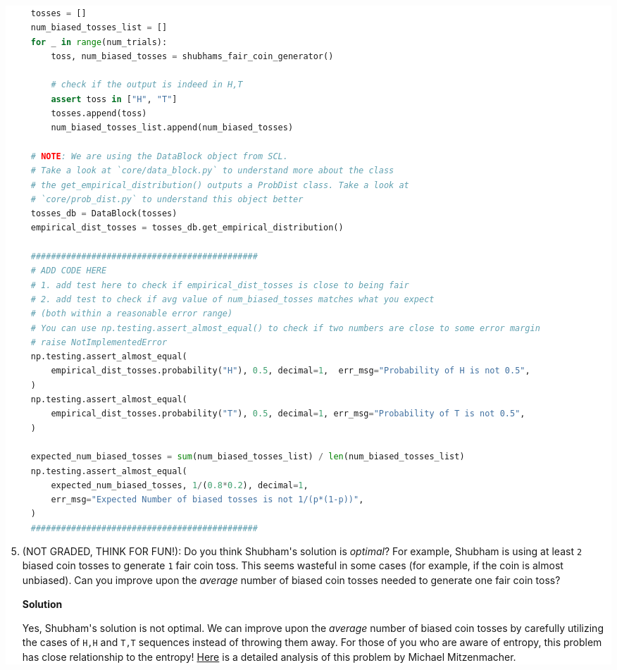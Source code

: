    ```python
        tosses = []
        num_biased_tosses_list = []
        for _ in range(num_trials):
            toss, num_biased_tosses = shubhams_fair_coin_generator()

            # check if the output is indeed in H,T
            assert toss in ["H", "T"]
            tosses.append(toss)
            num_biased_tosses_list.append(num_biased_tosses)

        # NOTE: We are using the DataBlock object from SCL.
        # Take a look at `core/data_block.py` to understand more about the class
        # the get_empirical_distribution() outputs a ProbDist class. Take a look at
        # `core/prob_dist.py` to understand this object better
        tosses_db = DataBlock(tosses)
        empirical_dist_tosses = tosses_db.get_empirical_distribution()

        #############################################
        # ADD CODE HERE
        # 1. add test here to check if empirical_dist_tosses is close to being fair
        # 2. add test to check if avg value of num_biased_tosses matches what you expect
        # (both within a reasonable error range)
        # You can use np.testing.assert_almost_equal() to check if two numbers are close to some error margin
        # raise NotImplementedError
        np.testing.assert_almost_equal(
            empirical_dist_tosses.probability("H"), 0.5, decimal=1,  err_msg="Probability of H is not 0.5",
        )
        np.testing.assert_almost_equal(
            empirical_dist_tosses.probability("T"), 0.5, decimal=1, err_msg="Probability of T is not 0.5",
        )

        expected_num_biased_tosses = sum(num_biased_tosses_list) / len(num_biased_tosses_list)
        np.testing.assert_almost_equal(
            expected_num_biased_tosses, 1/(0.8*0.2), decimal=1,
            err_msg="Expected Number of biased tosses is not 1/(p*(1-p))",
        )
        #############################################
   ```

5. (NOT GRADED, THINK FOR FUN!): Do you think Shubham's solution is *optimal*? For example, Shubham is using at least `2` biased coin tosses to generate `1` fair coin toss. This seems wasteful in some cases (for example, if the coin is almost unbiased). Can you improve upon the *average* number of biased coin tosses needed to generate one fair coin toss?  
   
   **Solution**

    Yes, Shubham's solution is not optimal. We can improve upon the *average* number of biased coin tosses by carefully utilizing the cases of `H,H` and `T,T` sequences instead of throwing them away. For those of you who are aware of entropy, this problem has close relationship to the entropy! [Here](http://www.eecs.harvard.edu/~michaelm/coinflipext.pdf) is a detailed analysis of this problem by Michael Mitzenmacher. 
